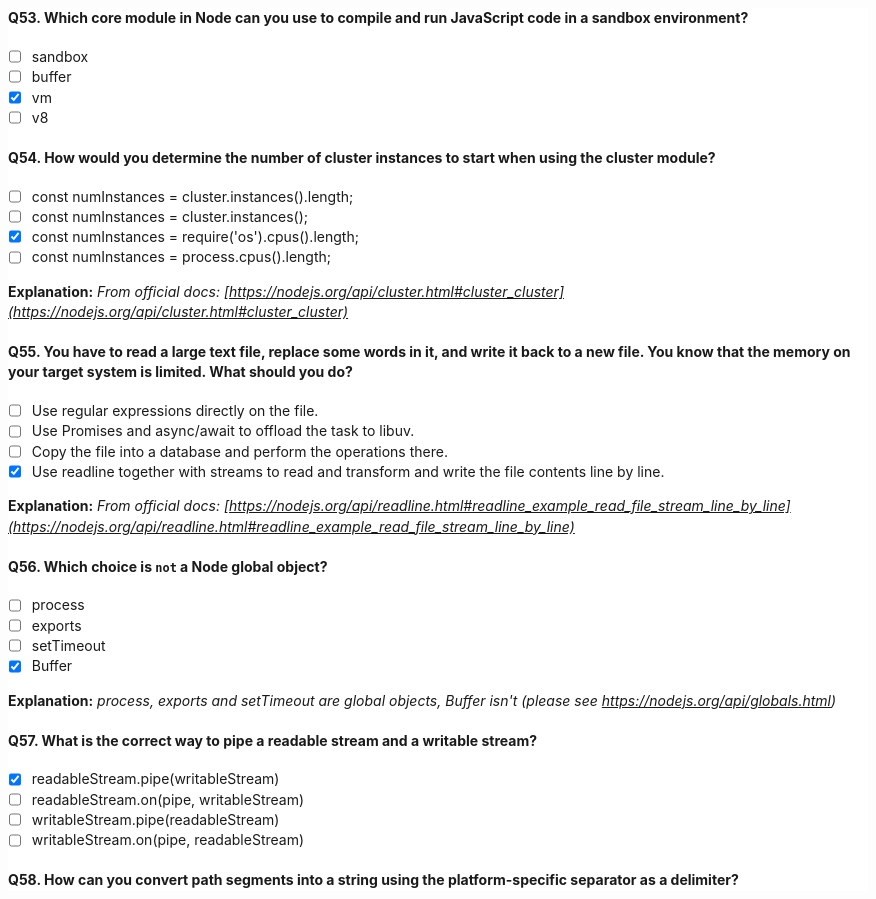 #### Q53. Which core module in Node can you use to compile and run JavaScript code in a sandbox environment?

- [ ] sandbox
- [ ] buffer
- [x] vm
- [ ] v8

#### Q54. How would you determine the number of cluster instances to start when using the cluster module?

- [ ] const numInstances = cluster.instances().length;
- [ ] const numInstances = cluster.instances();
- [x] const numInstances = require('os').cpus().length;
- [ ] const numInstances = process.cpus().length;

**Explanation:** _From official docs: [https://nodejs.org/api/cluster.html#cluster_cluster](https://nodejs.org/api/cluster.html#cluster_cluster)_

#### Q55. You have to read a large text file, replace some words in it, and write it back to a new file. You know that the memory on your target system is limited. What should you do?

- [ ] Use regular expressions directly on the file.
- [ ] Use Promises and async/await to offload the task to libuv.
- [ ] Copy the file into a database and perform the operations there.
- [x] Use readline together with streams to read and transform and write the file contents line by line.

**Explanation:** _From official docs: [https://nodejs.org/api/readline.html#readline_example_read_file_stream_line_by_line](https://nodejs.org/api/readline.html#readline_example_read_file_stream_line_by_line)_

#### Q56. Which choice is `not` a Node global object?

- [ ] process
- [ ] exports
- [ ] setTimeout
- [x] Buffer

**Explanation:** _process, exports and setTimeout are global objects, Buffer isn't (please see https://nodejs.org/api/globals.html)_

#### Q57. What is the correct way to pipe a readable stream and a writable stream?

- [x] readableStream.pipe(writableStream)
- [ ] readableStream.on(pipe, writableStream)
- [ ] writableStream.pipe(readableStream)
- [ ] writableStream.on(pipe, readableStream)

#### Q58. How can you convert path segments into a string using the platform-specific separator as a delimiter?
